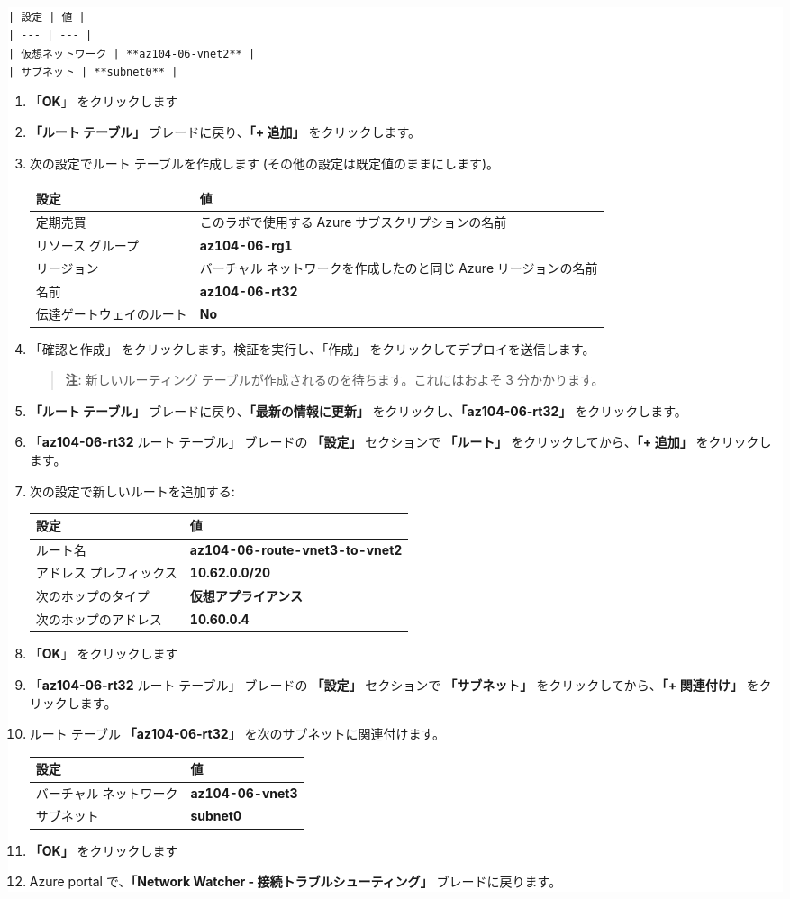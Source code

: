     | 設定 | 値 |
    | --- | --- |
    | 仮想ネットワーク | **az104-06-vnet2** |
    | サブネット | **subnet0** |

1. 「**OK**」 をクリックします

1. **「ルート テーブル」** ブレードに戻り、**「+ 追加」** をクリックします。

1. 次の設定でルート テーブルを作成します (その他の設定は既定値のままにします)。

    | 設定 | 値 |
    | --- | --- |
    | 定期売買 | このラボで使用する Azure サブスクリプションの名前 |
    | リソース グループ | **az104-06-rg1** |
    | リージョン | バーチャル ネットワークを作成したのと同じ Azure リージョンの名前 |
    | 名前 | **az104-06-rt32** |
    | 伝達ゲートウェイのルート | **No** |

1. 「確認と作成」 をクリックします。検証を実行し、「作成」 をクリックしてデプロイを送信します。

   > **注**: 新しいルーティング テーブルが作成されるのを待ちます。これにはおよそ 3 分かかります。

1. **「ルート テーブル」** ブレードに戻り、**「最新の情報に更新」** をクリックし、**「az104-06-rt32」** をクリックします。

1. 「**az104-06-rt32** ルート テーブル」 ブレードの **「設定」** セクションで **「ルート」** をクリックしてから、**「+ 追加」** をクリックします。

1. 次の設定で新しいルートを追加する:

    | 設定 | 値 |
    | --- | --- |
    | ルート名 | **az104-06-route-vnet3-to-vnet2** |
    | アドレス プレフィックス | **10.62.0.0/20** |
    | 次のホップのタイプ | **仮想アプライアンス** |
    | 次のホップのアドレス | **10.60.0.4** |

1. 「**OK**」 をクリックします

1. 「**az104-06-rt32** ルート テーブル」 ブレードの **「設定」** セクションで **「サブネット」** をクリックしてから、**「+ 関連付け」** をクリックします。

1. ルート テーブル **「az104-06-rt32」** を次のサブネットに関連付けます。

    | 設定 | 値 |
    | --- | --- |
    | バーチャル ネットワーク | **az104-06-vnet3** |
    | サブネット | **subnet0** |

1. **「OK」** をクリックします

1. Azure portal で、**「Network Watcher - 接続トラブルシューティング」** ブレードに戻ります。
